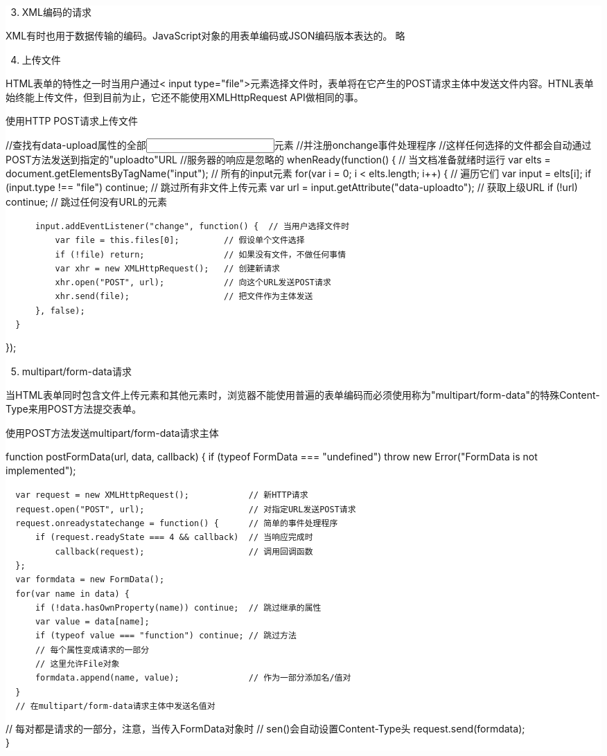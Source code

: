 3. XML编码的请求

 XML有时也用于数据传输的编码。JavaScript对象的用表单编码或JSON编码版本表达的。
 略

4. 上传文件

 HTML表单的特性之一时当用户通过< input type="file">元素选择文件时，表单将在它产生的POST请求主体中发送文件内容。HTNL表单始终能上传文件，但到目前为止，它还不能使用XMLHttpRequest API做相同的事。

 使用HTTP POST请求上传文件

  //查找有data-upload属性的全部<input tyep="file">元素
  //并注册onchange事件处理程序
  //这样任何选择的文件都会自动通过POST方法发送到指定的"uploadto"URL
  //服务器的响应是忽略的
  whenReady(function() {                        // 当文档准备就绪时运行
      var elts = document.getElementsByTagName("input"); // 所有的input元素
      for(var i = 0; i < elts.length; i++) {             // 遍历它们
          var input = elts[i];
          if (input.type !== "file") continue;  // 跳过所有非文件上传元素
          var url = input.getAttribute("data-uploadto"); // 获取上级URL
          if (!url) continue;                   // 跳过任何没有URL的元素
  
          input.addEventListener("change", function() {  // 当用户选择文件时
              var file = this.files[0];         // 假设单个文件选择
              if (!file) return;                // 如果没有文件，不做任何事情
              var xhr = new XMLHttpRequest();   // 创建新请求
              xhr.open("POST", url);            // 向这个URL发送POST请求
              xhr.send(file);                   // 把文件作为主体发送
          }, false);
      }
  });

5. multipart/form-data请求

 当HTML表单同时包含文件上传元素和其他元素时，浏览器不能使用普遍的表单编码而必须使用称为"multipart/form-data"的特殊Content-Type来用POST方法提交表单。

 使用POST方法发送multipart/form-data请求主体

  function postFormData(url, data, callback) {
      if (typeof FormData === "undefined")
          throw new Error("FormData is not implemented");
  
      var request = new XMLHttpRequest();            // 新HTTP请求
      request.open("POST", url);                     // 对指定URL发送POST请求
      request.onreadystatechange = function() {      // 简单的事件处理程序
          if (request.readyState === 4 && callback)  // 当响应完成时
              callback(request);                     // 调用回调函数
      };
      var formdata = new FormData();
      for(var name in data) {
          if (!data.hasOwnProperty(name)) continue;  // 跳过继承的属性
          var value = data[name];
          if (typeof value === "function") continue; // 跳过方法
          // 每个属性变成请求的一部分
          // 这里允许File对象
          formdata.append(name, value);              // 作为一部分添加名/值对
      }
      // 在multipart/form-data请求主体中发送名值对
   // 每对都是请求的一部分，注意，当传入FormData对象时
   // sen()会自动设置Content-Type头
      request.send(formdata);  
  }
